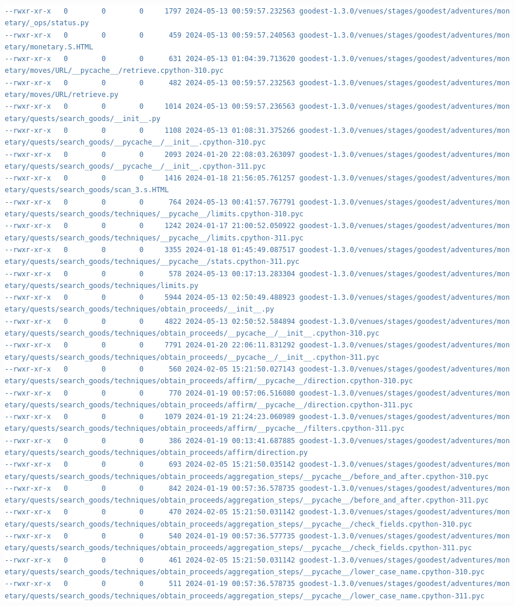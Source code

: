 ```diff
--rwxr-xr-x   0        0        0     1797 2024-05-13 00:59:57.232563 goodest-1.3.0/venues/stages/goodest/adventures/monetary/_ops/status.py
--rwxr-xr-x   0        0        0      459 2024-05-13 00:59:57.240563 goodest-1.3.0/venues/stages/goodest/adventures/monetary/monetary.S.HTML
--rwxr-xr-x   0        0        0      631 2024-05-13 01:04:39.713620 goodest-1.3.0/venues/stages/goodest/adventures/monetary/moves/URL/__pycache__/retrieve.cpython-310.pyc
--rwxr-xr-x   0        0        0      482 2024-05-13 00:59:57.232563 goodest-1.3.0/venues/stages/goodest/adventures/monetary/moves/URL/retrieve.py
--rwxr-xr-x   0        0        0     1014 2024-05-13 00:59:57.236563 goodest-1.3.0/venues/stages/goodest/adventures/monetary/quests/search_goods/__init__.py
--rwxr-xr-x   0        0        0     1108 2024-05-13 01:08:31.375266 goodest-1.3.0/venues/stages/goodest/adventures/monetary/quests/search_goods/__pycache__/__init__.cpython-310.pyc
--rwxr-xr-x   0        0        0     2093 2024-01-20 22:08:03.263097 goodest-1.3.0/venues/stages/goodest/adventures/monetary/quests/search_goods/__pycache__/__init__.cpython-311.pyc
--rwxr-xr-x   0        0        0     1416 2024-01-18 21:56:05.761257 goodest-1.3.0/venues/stages/goodest/adventures/monetary/quests/search_goods/scan_3.s.HTML
--rwxr-xr-x   0        0        0      764 2024-05-13 00:41:57.767791 goodest-1.3.0/venues/stages/goodest/adventures/monetary/quests/search_goods/techniques/__pycache__/limits.cpython-310.pyc
--rwxr-xr-x   0        0        0     1242 2024-01-17 21:00:52.050922 goodest-1.3.0/venues/stages/goodest/adventures/monetary/quests/search_goods/techniques/__pycache__/limits.cpython-311.pyc
--rwxr-xr-x   0        0        0     3355 2024-01-18 01:45:49.087517 goodest-1.3.0/venues/stages/goodest/adventures/monetary/quests/search_goods/techniques/__pycache__/stats.cpython-311.pyc
--rwxr-xr-x   0        0        0      578 2024-05-13 00:17:13.283304 goodest-1.3.0/venues/stages/goodest/adventures/monetary/quests/search_goods/techniques/limits.py
--rwxr-xr-x   0        0        0     5944 2024-05-13 02:50:49.488923 goodest-1.3.0/venues/stages/goodest/adventures/monetary/quests/search_goods/techniques/obtain_proceeds/__init__.py
--rwxr-xr-x   0        0        0     4822 2024-05-13 02:50:52.584894 goodest-1.3.0/venues/stages/goodest/adventures/monetary/quests/search_goods/techniques/obtain_proceeds/__pycache__/__init__.cpython-310.pyc
--rwxr-xr-x   0        0        0     7791 2024-01-20 22:06:11.831292 goodest-1.3.0/venues/stages/goodest/adventures/monetary/quests/search_goods/techniques/obtain_proceeds/__pycache__/__init__.cpython-311.pyc
--rwxr-xr-x   0        0        0      560 2024-02-05 15:21:50.027143 goodest-1.3.0/venues/stages/goodest/adventures/monetary/quests/search_goods/techniques/obtain_proceeds/affirm/__pycache__/direction.cpython-310.pyc
--rwxr-xr-x   0        0        0      770 2024-01-19 00:57:06.516080 goodest-1.3.0/venues/stages/goodest/adventures/monetary/quests/search_goods/techniques/obtain_proceeds/affirm/__pycache__/direction.cpython-311.pyc
--rwxr-xr-x   0        0        0     1079 2024-01-19 21:24:23.060989 goodest-1.3.0/venues/stages/goodest/adventures/monetary/quests/search_goods/techniques/obtain_proceeds/affirm/__pycache__/filters.cpython-311.pyc
--rwxr-xr-x   0        0        0      386 2024-01-19 00:13:41.687885 goodest-1.3.0/venues/stages/goodest/adventures/monetary/quests/search_goods/techniques/obtain_proceeds/affirm/direction.py
--rwxr-xr-x   0        0        0      693 2024-02-05 15:21:50.035142 goodest-1.3.0/venues/stages/goodest/adventures/monetary/quests/search_goods/techniques/obtain_proceeds/aggregation_steps/__pycache__/before_and_after.cpython-310.pyc
--rwxr-xr-x   0        0        0      842 2024-01-19 00:57:36.578735 goodest-1.3.0/venues/stages/goodest/adventures/monetary/quests/search_goods/techniques/obtain_proceeds/aggregation_steps/__pycache__/before_and_after.cpython-311.pyc
--rwxr-xr-x   0        0        0      470 2024-02-05 15:21:50.031142 goodest-1.3.0/venues/stages/goodest/adventures/monetary/quests/search_goods/techniques/obtain_proceeds/aggregation_steps/__pycache__/check_fields.cpython-310.pyc
--rwxr-xr-x   0        0        0      540 2024-01-19 00:57:36.577735 goodest-1.3.0/venues/stages/goodest/adventures/monetary/quests/search_goods/techniques/obtain_proceeds/aggregation_steps/__pycache__/check_fields.cpython-311.pyc
--rwxr-xr-x   0        0        0      461 2024-02-05 15:21:50.031142 goodest-1.3.0/venues/stages/goodest/adventures/monetary/quests/search_goods/techniques/obtain_proceeds/aggregation_steps/__pycache__/lower_case_name.cpython-310.pyc
--rwxr-xr-x   0        0        0      511 2024-01-19 00:57:36.578735 goodest-1.3.0/venues/stages/goodest/adventures/monetary/quests/search_goods/techniques/obtain_proceeds/aggregation_steps/__pycache__/lower_case_name.cpython-311.pyc
```